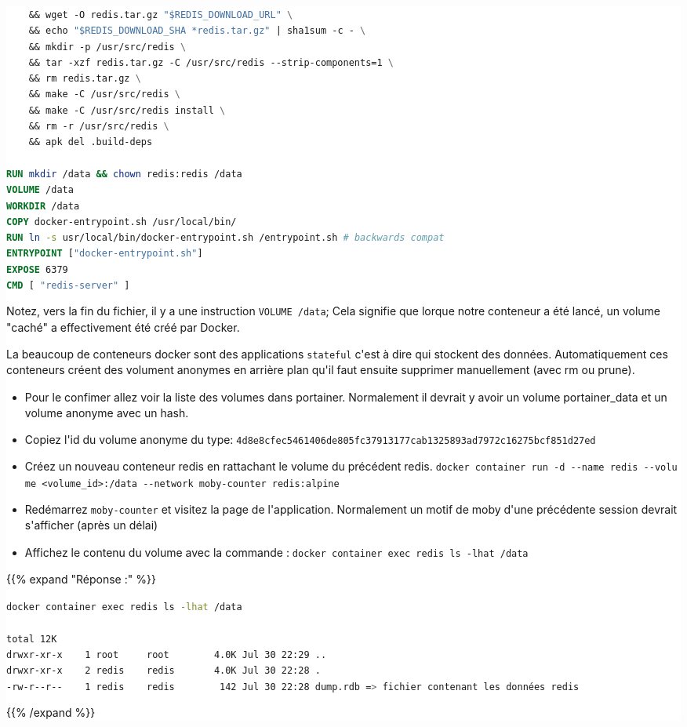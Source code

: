 ```Dockerfile
    && wget -O redis.tar.gz "$REDIS_DOWNLOAD_URL" \
    && echo "$REDIS_DOWNLOAD_SHA *redis.tar.gz" | sha1sum -c - \
    && mkdir -p /usr/src/redis \
    && tar -xzf redis.tar.gz -C /usr/src/redis --strip-components=1 \
    && rm redis.tar.gz \
    && make -C /usr/src/redis \
    && make -C /usr/src/redis install \
    && rm -r /usr/src/redis \
    && apk del .build-deps

RUN mkdir /data && chown redis:redis /data
VOLUME /data
WORKDIR /data
COPY docker-entrypoint.sh /usr/local/bin/
RUN ln -s usr/local/bin/docker-entrypoint.sh /entrypoint.sh # backwards compat
ENTRYPOINT ["docker-entrypoint.sh"]
EXPOSE 6379
CMD [ "redis-server" ]
```

Notez, vers la fin du fichier, il y a une instruction `VOLUME /data`; Cela signifie que lorque notre conteneur a été lancé, un volume "caché" a effectivement été créé par Docker.

La beaucoup de conteneurs docker sont des applications `stateful` c'est à dire qui stockent des données. Automatiquement ces conteneurs créent des volument anonymes en arrière plan qu'il faut ensuite supprimer manuellement (avec rm ou prune).

- Pour le confimer allez voir la liste des volumes dans portainer. Normalement il devrait y avoir un volume portainer_data et un volume anonyme avec un hash.
- Copiez l'id du volume anonyme du type: `4d8e8cfec5461406de805fc37913177cab1325893ad7972c16275bcf851d27ed`

- Créez un nouveau conteneur redis en rattachant le volume du précédent redis.
  `docker container run -d --name redis --volume <volume_id>:/data --network moby-counter redis:alpine`

- Redémarrez `moby-counter` et visitez la page de l'application. Normalement un motif de moby d'une précédente session devrait s'afficher (après un délai)

- Affichez le contenu du volume avec la commande : `docker container exec redis ls -lhat /data`

{{% expand "Réponse  :" %}}

```bash
docker container exec redis ls -lhat /data

total 12K
drwxr-xr-x    1 root     root        4.0K Jul 30 22:29 ..
drwxr-xr-x    2 redis    redis       4.0K Jul 30 22:28 .
-rw-r--r--    1 redis    redis        142 Jul 30 22:28 dump.rdb => fichier contenant les données redis
```

{{% /expand %}}
